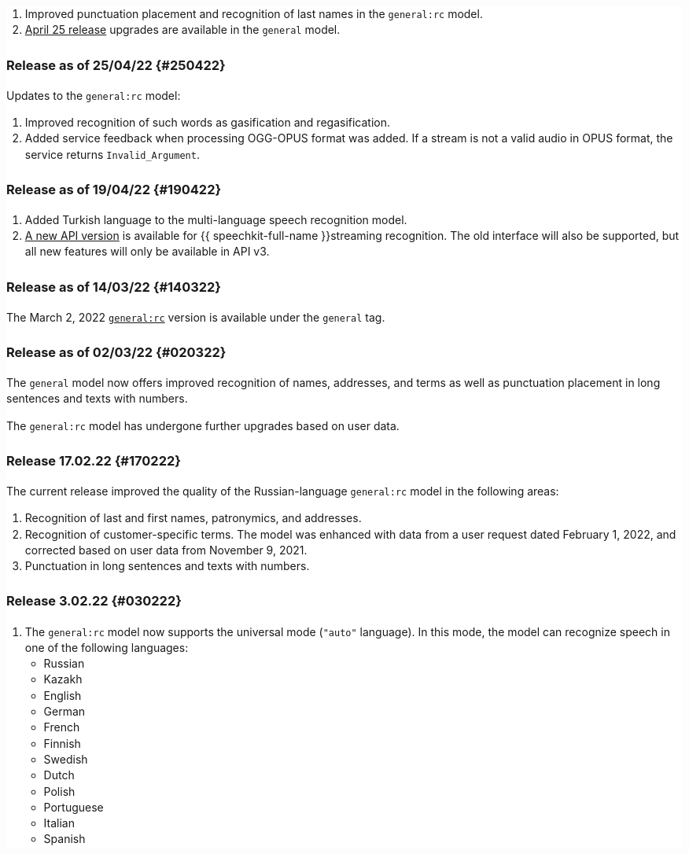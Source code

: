 1. Improved punctuation placement and recognition of last names in the `general:rc` model.
1. [April 25 release](#250422) upgrades are available in the `general` model.

### Release as of 25/04/22 {#250422}

Updates to the `general:rc` model:

1. Improved recognition of such words as gasification and regasification.
1. Added service feedback when processing OGG-OPUS format was added. If a stream is not a valid audio in OPUS format, the service returns `Invalid_Argument`.

### Release as of 19/04/22 {#190422}

1. Added Turkish language to the multi-language speech recognition model.
1. [A new API version](v3/api-ref/grpc/) is available for {{ speechkit-full-name }}streaming recognition. The old interface will also be supported, but all new features will only be available in API v3.

### Release as of 14/03/22 {#140322}

The March 2, 2022 [`general:rc`](#020322) version is available under the `general` tag.

### Release as of 02/03/22 {#020322}

The `general` model now offers improved recognition of names, addresses, and terms as well as punctuation placement in long sentences and texts with numbers.

The `general:rc` model has undergone further upgrades based on user data.

### Release 17.02.22 {#170222}

The current release improved the quality of the Russian-language `general:rc` model in the following areas:

1. Recognition of last and first names, patronymics, and addresses.
1. Recognition of customer-specific terms. The model was enhanced with data from a user request dated February 1, 2022, and corrected based on user data from November 9, 2021.
1. Punctuation in long sentences and texts with numbers.

### Release 3.02.22 {#030222}

1. The `general:rc` model now supports the universal mode (`"auto"` language). In this mode, the model can recognize speech in one of the following languages:
   * Russian
   * Kazakh
   * English
   * German
   * French
   * Finnish
   * Swedish
   * Dutch
   * Polish
   * Portuguese
   * Italian
   * Spanish
